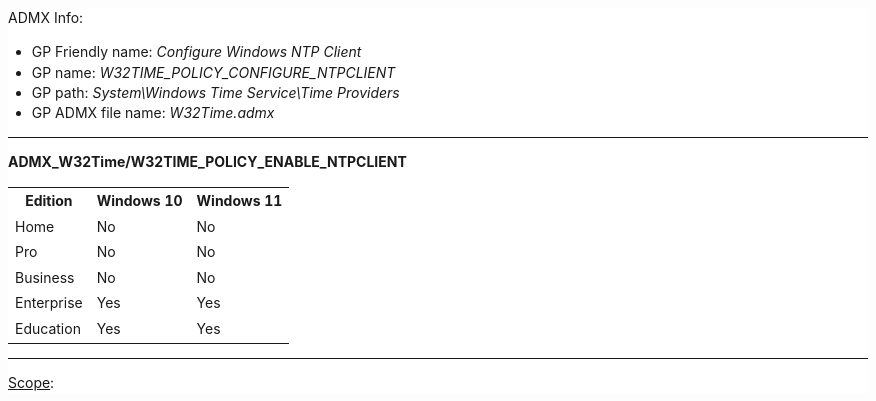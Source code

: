 



ADMX Info:  
-   GP Friendly name: *Configure Windows NTP Client*
-   GP name: *W32TIME_POLICY_CONFIGURE_NTPCLIENT*
-   GP path: *System\Windows Time Service\Time Providers*
-   GP ADMX file name: *W32Time.admx*



<hr/>


<a href="" id="admx-w32time-policy-enable-ntpclient"></a>**ADMX_W32Time/W32TIME_POLICY_ENABLE_NTPCLIENT**  


<table>
<tr>
    <th>Edition</th>
    <th>Windows 10</th>
    <th>Windows 11</th> 
</tr>
<tr>
    <td>Home</td>
    <td>No</td>
    <td>No</td>
</tr>
<tr>
    <td>Pro</td>
    <td>No</td>
    <td>No</td>
</tr>
<tr>
    <td>Business</td>
    <td>No</td>
    <td>No</td>
</tr>
<tr>
    <td>Enterprise</td>
    <td>Yes</td>
    <td>Yes</td>
</tr>
<tr>
    <td>Education</td>
    <td>Yes</td>
    <td>Yes</td>
</tr>
</table>


<hr/>


[Scope](./policy-configuration-service-provider.md#policy-scope):
